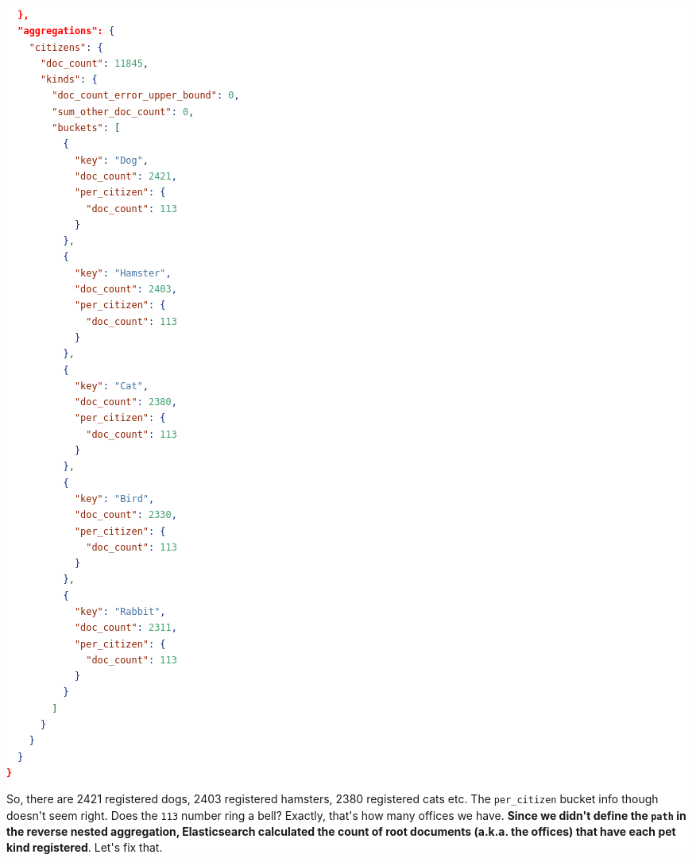 ```json
  },
  "aggregations": {
    "citizens": {
      "doc_count": 11845,
      "kinds": {
        "doc_count_error_upper_bound": 0,
        "sum_other_doc_count": 0,
        "buckets": [
          {
            "key": "Dog",
            "doc_count": 2421,
            "per_citizen": {
              "doc_count": 113
            }
          },
          {
            "key": "Hamster",
            "doc_count": 2403,
            "per_citizen": {
              "doc_count": 113
            }
          },
          {
            "key": "Cat",
            "doc_count": 2380,
            "per_citizen": {
              "doc_count": 113
            }
          },
          {
            "key": "Bird",
            "doc_count": 2330,
            "per_citizen": {
              "doc_count": 113
            }
          },
          {
            "key": "Rabbit",
            "doc_count": 2311,
            "per_citizen": {
              "doc_count": 113
            }
          }
        ]
      }
    }
  }
}
```

So, there are 2421 registered dogs, 2403 registered hamsters, 2380 registered cats etc. The `per_citizen` bucket info though doesn't seem right. Does the `113` number ring a bell? Exactly, that's how many offices we have. **Since we didn't define the `path` in the reverse nested aggregation, Elasticsearch calculated the count of root documents (a.k.a. the offices) that have each pet kind registered**. Let's fix that.
